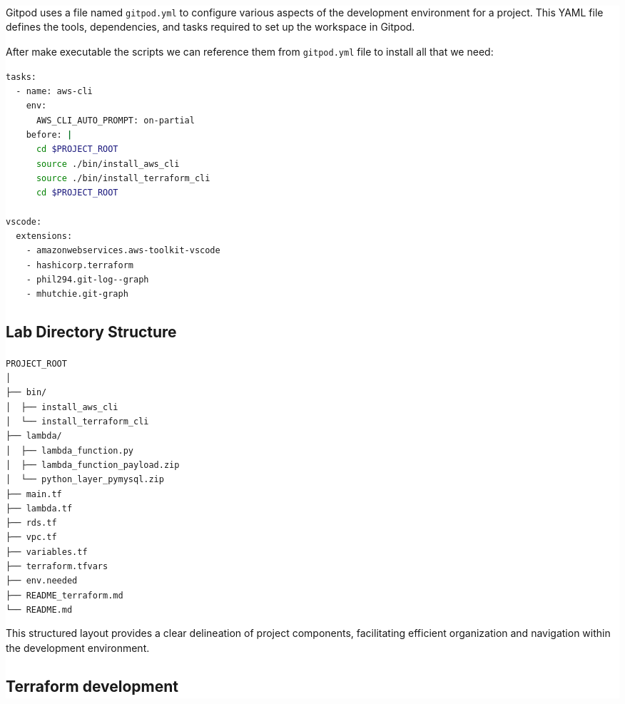 Gitpod uses a file named `gitpod.yml` to configure various aspects of the development environment for a project. This YAML file defines the tools, dependencies, and tasks required to set up the workspace in Gitpod.

After make executable the scripts we can reference them from `gitpod.yml` file to install all that we need:

```bash
tasks:
  - name: aws-cli
    env:
      AWS_CLI_AUTO_PROMPT: on-partial
    before: |
      cd $PROJECT_ROOT
      source ./bin/install_aws_cli
      source ./bin/install_terraform_cli
      cd $PROJECT_ROOT

vscode:
  extensions:
    - amazonwebservices.aws-toolkit-vscode
    - hashicorp.terraform
    - phil294.git-log--graph
    - mhutchie.git-graph
```

## Lab Directory Structure

```
PROJECT_ROOT
│
├── bin/
│  ├── install_aws_cli				
│  └── install_terraform_cli		
├── lambda/
│  ├── lambda_function.py			
│  ├── lambda_function_payload.zip
│  └── python_layer_pymysql.zip	
├── main.tf 
├── lambda.tf
├── rds.tf
├── vpc.tf                		
├── variables.tf            		
├── terraform.tfvars        		
├── env.needed            			
├── README_terraform.md        		
└── README.md               		
```

This structured layout provides a clear delineation of project components, facilitating efficient organization and navigation within the development environment.


## Terraform development
